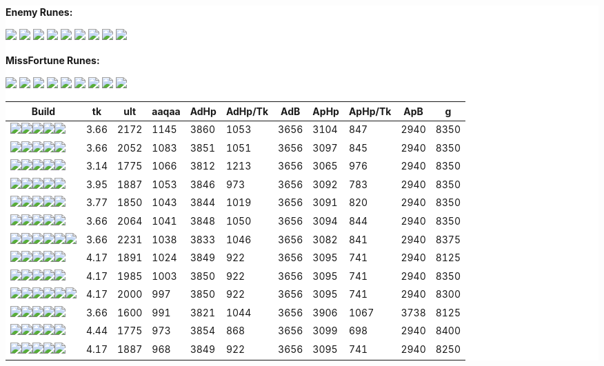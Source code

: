 

**Enemy Runes:**





![](/Styles/Resolve/GraspOfTheUndying/GraspOfTheUndying.png)
![](/Styles/Resolve/Demolish/Demolish.png)
![](/Styles/Resolve/BonePlating/BonePlating.png)
![](/Styles/Sorcery/Unflinching/Unflinching.png)
![](/Styles/Inspiration/MagicalFootwear/MagicalFootwear.png)
![](/Styles/Inspiration/BiscuitDelivery/BiscuitDelivery.png)
![](/StatMods/StatModsAttackSpeedIcon.png)
![](/StatMods/StatModsArmorIcon.png)
![](/StatMods/StatModsHealthScalingIcon.png)



**MissFortune Runes:**


![](/Styles/Precision/LethalTempo/LethalTempo.png)
![](/Styles/Precision/Overheal.png)
![](/Styles/Precision/LegendAlacrity/LegendAlacrity.png)
![](/Styles/Precision/CutDown/CutDown.png)
![](/Styles/Sorcery/AbsoluteFocus/AbsoluteFocus.png)
![](/Styles/Sorcery/GatheringStorm/GatheringStorm.png)
![](/StatMods/StatModsAttackSpeedIcon.png)
![](/StatMods/StatModsAdaptiveForceIcon.png)
![](/StatMods/StatModsArmorIcon.png)





 Build |tk|ult|aaqaa|AdHp|AdHp/Tk|AdB|ApHp|ApHp/Tk|ApB|g
-|-|-|-|-|-|-|-|-|-|-
![](/item/3153.png)![](/item/3036.png)![](/item/1001.png)![](/item/1055.png)![](/item/1038.png)|3.66|2172|1145|3860|1053|3656|3104|847|2940|8350
![](/item/3153.png)![](/item/3033.png)![](/item/1001.png)![](/item/1055.png)![](/item/1038.png)|3.66|2052|1083|3851|1051|3656|3097|845|2940|8350
![](/item/3153.png)![](/item/6672.png)![](/item/1001.png)![](/item/1055.png)![](/item/1038.png)|3.14|1775|1066|3812|1213|3656|3065|976|2940|8350
![](/item/3153.png)![](/item/3095.png)![](/item/1001.png)![](/item/1055.png)![](/item/1038.png)|3.95|1887|1053|3846|973|3656|3092|783|2940|8350
![](/item/3153.png)![](/item/3087.png)![](/item/1001.png)![](/item/1055.png)![](/item/1038.png)|3.77|1850|1043|3844|1019|3656|3091|820|2940|8350
![](/item/3153.png)![](/item/6676.png)![](/item/1001.png)![](/item/1055.png)![](/item/1038.png)|3.66|2064|1041|3848|1050|3656|3094|844|2940|8350
![](/item/3153.png)![](/item/6691.png)![](/item/1001.png)![](/item/1055.png)![](/item/1037.png)![](/item/1036.png)|3.66|2231|1038|3833|1046|3656|3082|841|2940|8375
![](/item/3153.png)![](/item/6694.png)![](/item/1001.png)![](/item/1055.png)![](/item/1037.png)|4.17|1891|1024|3849|922|3656|3095|741|2940|8125
![](/item/3153.png)![](/item/6696.png)![](/item/1001.png)![](/item/1055.png)![](/item/1038.png)|4.17|1985|1003|3850|922|3656|3095|741|2940|8350
![](/item/3153.png)![](/item/6695.png)![](/item/1001.png)![](/item/1055.png)![](/item/1038.png)![](/item/1036.png)|4.17|2000|997|3850|922|3656|3095|741|2940|8300
![](/item/3153.png)![](/item/3091.png)![](/item/1001.png)![](/item/1055.png)![](/item/1037.png)|3.66|1600|991|3821|1044|3656|3906|1067|3738|8125
![](/item/3153.png)![](/item/3094.png)![](/item/1055.png)![](/item/1038.png)![](/item/1036.png)|4.44|1775|973|3854|868|3656|3099|698|2940|8400
![](/item/3153.png)![](/item/3508.png)![](/item/1001.png)![](/item/1055.png)![](/item/1038.png)|4.17|1887|968|3849|922|3656|3095|741|2940|8250
